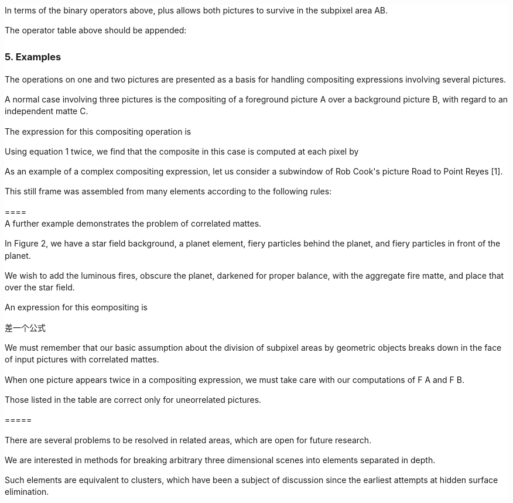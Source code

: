    In terms of the binary operators above, plus allows both pictures to survive in the subpixel area AB. 
   
   The operator table above should be appended: 
   
   
 ### 5. Examples
 
   The operations on one and two pictures are presented as a basis for handling compositing expressions involving several pictures.
   
   A normal case involving three pictures is the compositing of a foreground picture A over a background picture B, with regard to an independent matte C. 
   
   The expression for this compositing operation is
   
   
   Using equation 1 twice, we find that the composite in this case is computed at each pixel by 
   
   
   As an example of a complex compositing expression, let us consider a subwindow of Rob Cook's picture Road to
   Point Reyes [1]. 
   
   This still frame was assembled from many elements according to the following rules: 
   
   
 ====  
   A further example demonstrates the problem of correlated mattes. 
   
   In Figure 2, we have a star field background, a planet element, fiery particles behind the planet, and fiery particles in front of the planet. 
   
   
   We wish to add the luminous fires, obscure the planet, darkened for proper balance, with the aggregate fire matte, and
   place that over the star field. 
   
   
   An expression for this eompositing is 
  
   差一个公式
   
   We must remember that our basic assumption about the division of subpixel areas by geometric objects breaks down in the face of input pictures with correlated mattes.
   
   When one picture appears twice in a compositing expression, we must take care with our computations of F A and
   F B. 
   
   Those listed in the table are correct only for uneorrelated pictures. 
   
   
   =====
   
   There are several problems to be resolved in related areas, which are open for future research.
    
   We are interested in methods for breaking arbitrary three dimensional scenes into elements separated in depth. 
   
   Such elements are equivalent to clusters, which have been a subject of discussion since the earliest attempts at hidden
   surface elimination. 
   